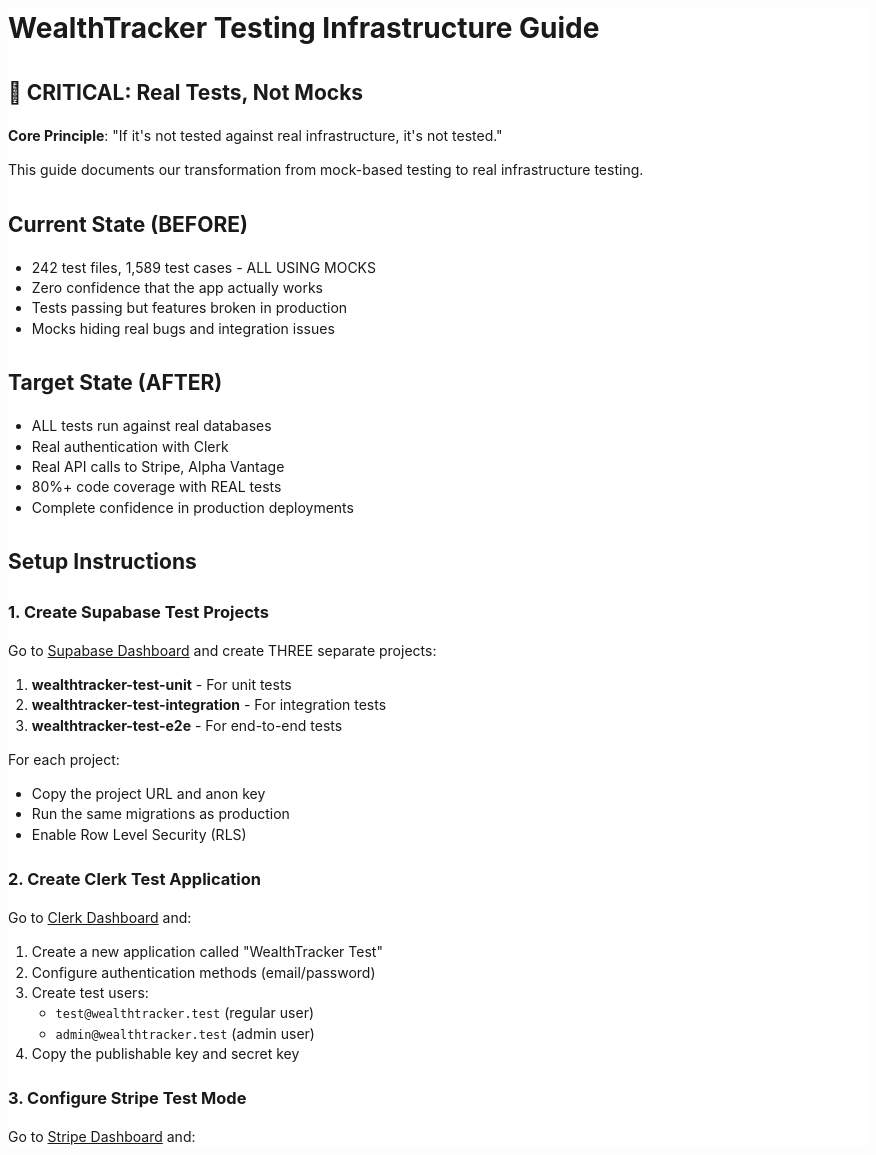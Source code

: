 # WealthTracker Testing Infrastructure Guide

## 🚨 CRITICAL: Real Tests, Not Mocks

**Core Principle**: "If it's not tested against real infrastructure, it's not tested."

This guide documents our transformation from mock-based testing to real infrastructure testing.

## Current State (BEFORE)
- 242 test files, 1,589 test cases - ALL USING MOCKS
- Zero confidence that the app actually works
- Tests passing but features broken in production
- Mocks hiding real bugs and integration issues

## Target State (AFTER)
- ALL tests run against real databases
- Real authentication with Clerk
- Real API calls to Stripe, Alpha Vantage
- 80%+ code coverage with REAL tests
- Complete confidence in production deployments

## Setup Instructions

### 1. Create Supabase Test Projects

Go to [Supabase Dashboard](https://supabase.com/dashboard) and create THREE separate projects:

1. **wealthtracker-test-unit** - For unit tests
2. **wealthtracker-test-integration** - For integration tests
3. **wealthtracker-test-e2e** - For end-to-end tests

For each project:
- Copy the project URL and anon key
- Run the same migrations as production
- Enable Row Level Security (RLS)

### 2. Create Clerk Test Application

Go to [Clerk Dashboard](https://dashboard.clerk.com) and:

1. Create a new application called "WealthTracker Test"
2. Configure authentication methods (email/password)
3. Create test users:
   - `test@wealthtracker.test` (regular user)
   - `admin@wealthtracker.test` (admin user)
4. Copy the publishable key and secret key

### 3. Configure Stripe Test Mode

Go to [Stripe Dashboard](https://dashboard.stripe.com/test/apikeys) and:
